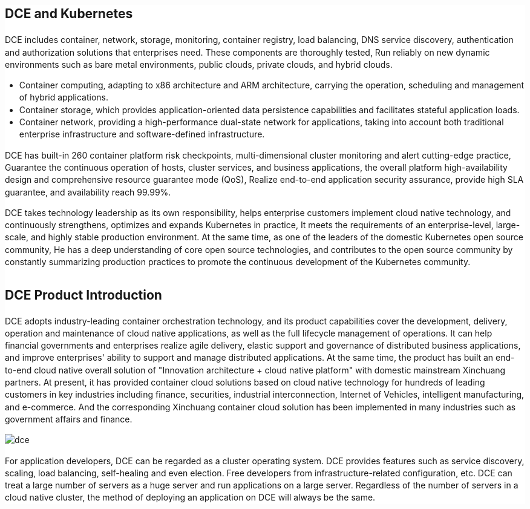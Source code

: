 ## DCE and Kubernetes

DCE includes container, network, storage, monitoring, container registry, load balancing, DNS service discovery, authentication and authorization solutions that enterprises need. These components are thoroughly tested,
Run reliably on new dynamic environments such as bare metal environments, public clouds, private clouds, and hybrid clouds.

- Container computing, adapting to x86 architecture and ARM architecture, carrying the operation, scheduling and management of hybrid applications.
- Container storage, which provides application-oriented data persistence capabilities and facilitates stateful application loads.
- Container network, providing a high-performance dual-state network for applications, taking into account both traditional enterprise infrastructure and software-defined infrastructure.

DCE has built-in 260 container platform risk checkpoints, multi-dimensional cluster monitoring and alert cutting-edge practice,
Guarantee the continuous operation of hosts, cluster services, and business applications, the overall platform high-availability design and comprehensive resource guarantee mode (QoS),
Realize end-to-end application security assurance, provide high SLA guarantee, and availability reach 99.99%.

DCE takes technology leadership as its own responsibility, helps enterprise customers implement cloud native technology, and continuously strengthens, optimizes and expands Kubernetes in practice,
It meets the requirements of an enterprise-level, large-scale, and highly stable production environment. At the same time, as one of the leaders of the domestic Kubernetes open source community,
He has a deep understanding of core open source technologies, and contributes to the open source community by constantly summarizing production practices to promote the continuous development of the Kubernetes community.

## DCE Product Introduction

DCE adopts industry-leading container orchestration technology, and its product capabilities cover the development, delivery, operation and maintenance of cloud native applications, as well as the full lifecycle management of operations.
It can help financial governments and enterprises realize agile delivery, elastic support and governance of distributed business applications, and improve enterprises' ability to support and manage distributed applications.
At the same time, the product has built an end-to-end cloud native overall solution of "Innovation architecture + cloud native platform" with domestic mainstream Xinchuang partners.
At present, it has provided container cloud solutions based on cloud native technology for hundreds of leading customers in key industries including finance, securities, industrial interconnection, Internet of Vehicles, intelligent manufacturing, and e-commerce.
And the corresponding Xinchuang container cloud solution has been implemented in many industries such as government affairs and finance.

![dce](https://docs.daocloud.io/daocloud-docs-images/docs/en/docs/blogs/images/position.png)

For application developers, DCE can be regarded as a cluster operating system. DCE provides features such as service discovery, scaling, load balancing, self-healing and even election.
Free developers from infrastructure-related configuration, etc. DCE can treat a large number of servers as a huge server and run applications on a large server.
Regardless of the number of servers in a cloud native cluster, the method of deploying an application on DCE will always be the same.

